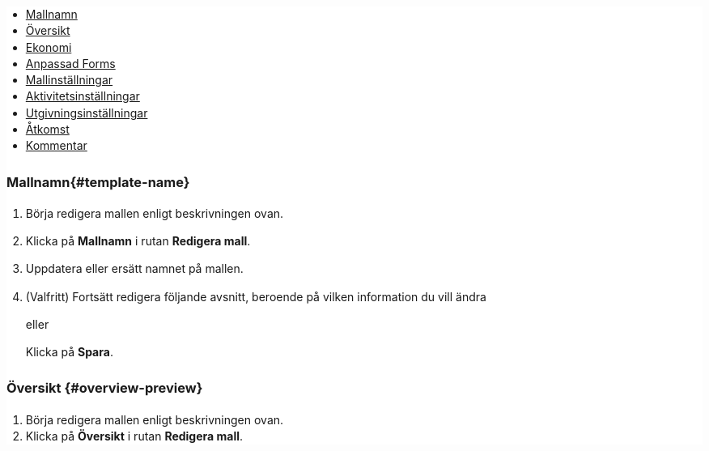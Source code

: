    * [Mallnamn](#template-name)
   * [Översikt](#overview-preview)
   * [Ekonomi](#finance-preview)
   * [Anpassad Forms](#custom-forms-preview)
   * [Mallinställningar](#template-settings)
   * [Aktivitetsinställningar](#task-settings)
   * [Utgivningsinställningar](#issue-settings)
   * [Åtkomst](#access-preview)
   * [Kommentar](#comment)
   

### Mallnamn{#template-name}

1. Börja redigera mallen enligt beskrivningen ovan.
1. Klicka på **Mallnamn** i rutan **Redigera mall**.
1. Uppdatera eller ersätt namnet på mallen.
1. (Valfritt) Fortsätt redigera följande avsnitt, beroende på vilken information du vill ändra

   eller

   Klicka på **Spara**.

### Översikt {#overview-preview}

1. Börja redigera mallen enligt beskrivningen ovan.
1. Klicka på **Översikt** i rutan **Redigera mall**.
